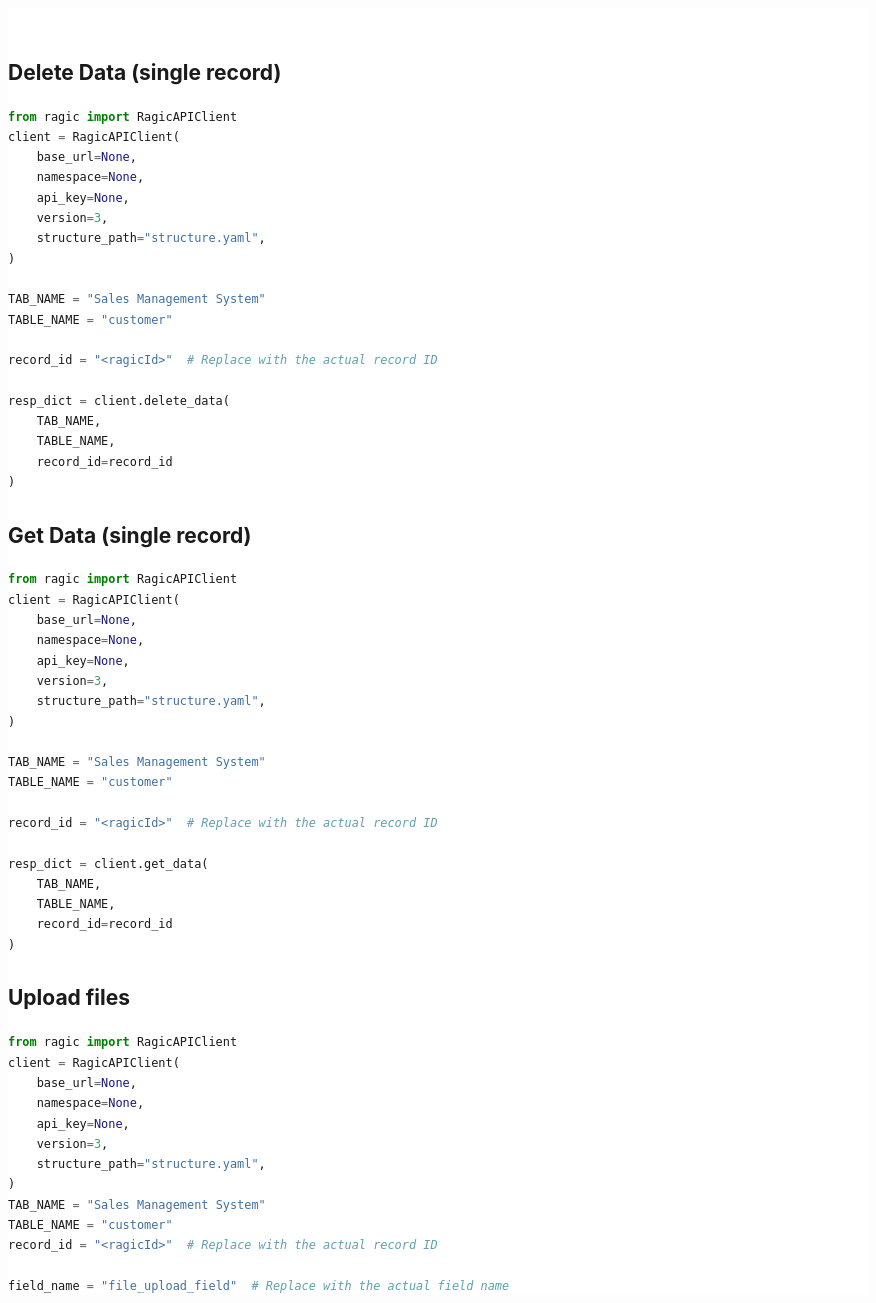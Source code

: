 <br />

## Delete Data (single record)
```python
from ragic import RagicAPIClient
client = RagicAPIClient(
    base_url=None,
    namespace=None,
    api_key=None,
    version=3,
    structure_path="structure.yaml",
)

TAB_NAME = "Sales Management System"
TABLE_NAME = "customer"

record_id = "<ragicId>"  # Replace with the actual record ID

resp_dict = client.delete_data(
    TAB_NAME,
    TABLE_NAME,
    record_id=record_id
)
```

## Get Data (single record)
```python
from ragic import RagicAPIClient
client = RagicAPIClient(
    base_url=None,
    namespace=None,
    api_key=None,
    version=3,
    structure_path="structure.yaml",
)

TAB_NAME = "Sales Management System"
TABLE_NAME = "customer"

record_id = "<ragicId>"  # Replace with the actual record ID

resp_dict = client.get_data(
    TAB_NAME,
    TABLE_NAME,
    record_id=record_id
)
```

## Upload files
```python
from ragic import RagicAPIClient
client = RagicAPIClient(
    base_url=None,
    namespace=None,
    api_key=None,
    version=3,
    structure_path="structure.yaml",
)
TAB_NAME = "Sales Management System"
TABLE_NAME = "customer"
record_id = "<ragicId>"  # Replace with the actual record ID

field_name = "file_upload_field"  # Replace with the actual field name
```
